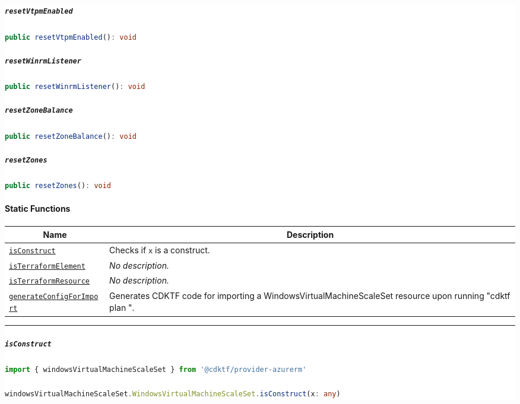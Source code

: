 ##### `resetVtpmEnabled` <a name="resetVtpmEnabled" id="@cdktf/provider-azurerm.windowsVirtualMachineScaleSet.WindowsVirtualMachineScaleSet.resetVtpmEnabled"></a>

```typescript
public resetVtpmEnabled(): void
```

##### `resetWinrmListener` <a name="resetWinrmListener" id="@cdktf/provider-azurerm.windowsVirtualMachineScaleSet.WindowsVirtualMachineScaleSet.resetWinrmListener"></a>

```typescript
public resetWinrmListener(): void
```

##### `resetZoneBalance` <a name="resetZoneBalance" id="@cdktf/provider-azurerm.windowsVirtualMachineScaleSet.WindowsVirtualMachineScaleSet.resetZoneBalance"></a>

```typescript
public resetZoneBalance(): void
```

##### `resetZones` <a name="resetZones" id="@cdktf/provider-azurerm.windowsVirtualMachineScaleSet.WindowsVirtualMachineScaleSet.resetZones"></a>

```typescript
public resetZones(): void
```

#### Static Functions <a name="Static Functions" id="Static Functions"></a>

| **Name** | **Description** |
| --- | --- |
| <code><a href="#@cdktf/provider-azurerm.windowsVirtualMachineScaleSet.WindowsVirtualMachineScaleSet.isConstruct">isConstruct</a></code> | Checks if `x` is a construct. |
| <code><a href="#@cdktf/provider-azurerm.windowsVirtualMachineScaleSet.WindowsVirtualMachineScaleSet.isTerraformElement">isTerraformElement</a></code> | *No description.* |
| <code><a href="#@cdktf/provider-azurerm.windowsVirtualMachineScaleSet.WindowsVirtualMachineScaleSet.isTerraformResource">isTerraformResource</a></code> | *No description.* |
| <code><a href="#@cdktf/provider-azurerm.windowsVirtualMachineScaleSet.WindowsVirtualMachineScaleSet.generateConfigForImport">generateConfigForImport</a></code> | Generates CDKTF code for importing a WindowsVirtualMachineScaleSet resource upon running "cdktf plan <stack-name>". |

---

##### `isConstruct` <a name="isConstruct" id="@cdktf/provider-azurerm.windowsVirtualMachineScaleSet.WindowsVirtualMachineScaleSet.isConstruct"></a>

```typescript
import { windowsVirtualMachineScaleSet } from '@cdktf/provider-azurerm'

windowsVirtualMachineScaleSet.WindowsVirtualMachineScaleSet.isConstruct(x: any)
```
